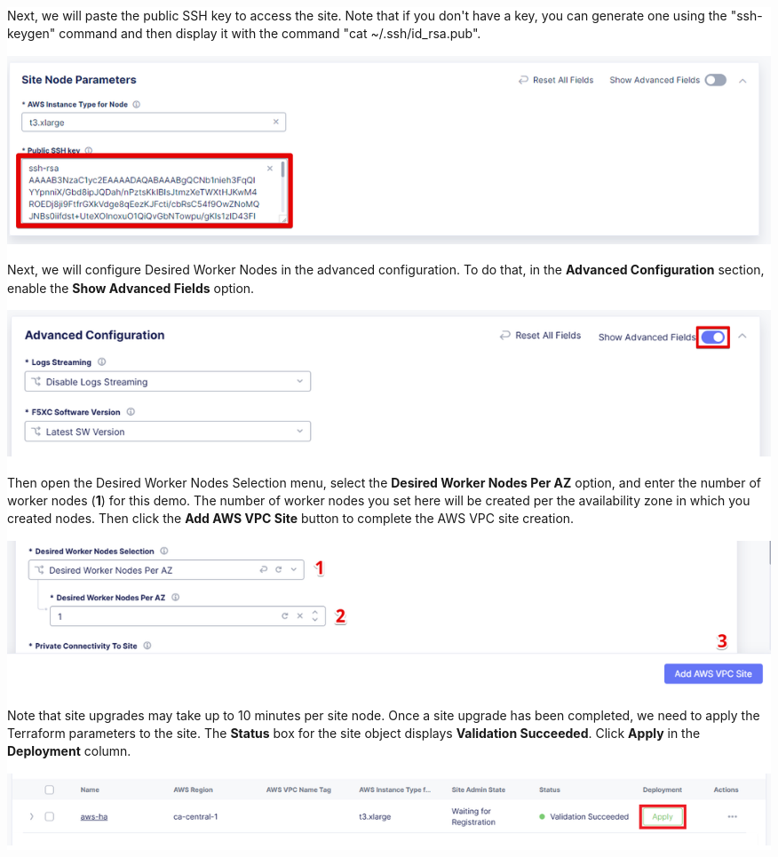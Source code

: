 Next, we will paste the public SSH key to access the site. Note that if you don't have a key, you can generate one using the "ssh-keygen" command and then display it with the command "cat ~/.ssh/id_rsa.pub".

![SSH key](assets/ssh_key.png)

Next, we will configure Desired Worker Nodes in the advanced configuration. To do that, in the **Advanced Configuration** section, enable the **Show Advanced Fields** option.

![Advanced](assets/advanced.png)

Then open the Desired Worker Nodes Selection menu, select the **Desired Worker Nodes Per AZ** option, and enter the number of worker nodes (**1**) for this demo. The number of worker nodes you set here will be created per the availability zone in which you created nodes. Then click the **Add AWS VPC Site** button to complete the AWS VPC site creation.

![Save AWS VPC](assets/saveawsvpc.png)

Note that site upgrades may take up to 10 minutes per site node. Once a site upgrade has been completed, we need to apply the Terraform parameters to the site. The **Status** box for the site object displays **Validation Succeeded**. Click **Apply** in the **Deployment** column.

![Apply site](assets/applysite.png)
